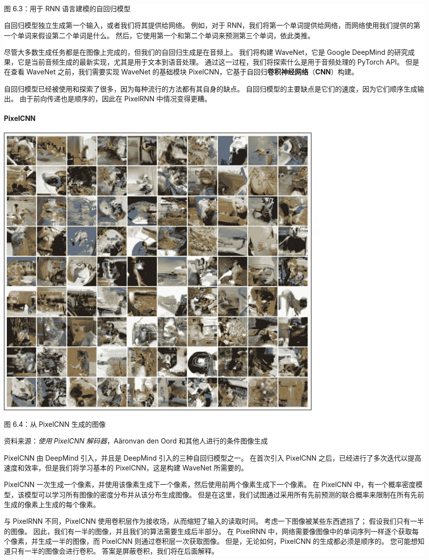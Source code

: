 图 6.3：用于 RNN 语言建模的自回归模型

自回归模型独立生成第一个输入，或者我们将其提供给网络。 例如，对于 RNN，我们将第一个单词提供给网络，而网络使用我们提供的第一个单词来假设第二个单词是什么。 然后，它使用第一个和第二个单词来预测第三个单词，依此类推。

尽管大多数生成任务都是在图像上完成的，但我们的自回归生成是在音频上。 我们将构建 WaveNet，它是 Google DeepMind 的研究成果，它是当前音频生成的最新实现，尤其是用于文本到语音处理。 通过这一过程，我们将探索什么是用于音频处理的 PyTorch API。 但是在查看 WaveNet 之前，我们需要实现 WaveNet 的基础模块 PixelCNN，它基于自回归**卷积神经网络**（**CNN**）构建。

自回归模型已经被使用和探索了很多，因为每种流行的方法都有其自身的缺点。 自回归模型的主要缺点是它们的速度，因为它们顺序生成输出。 由于前向传递也是顺序的，因此在 PixelRNN 中情况变得更糟。

#### PixelCNN

![PixelCNN](img/B09475_06_05.jpg)

图 6.4：从 PixelCNN 生成的图像

资料来源：*使用 PixelCNN 解码器*，Aäronvan den Oord 和其他人进行的条件图像生成

PixelCNN 由 DeepMind 引入，并且是 DeepMind 引入的三种自回归模型之一。 在首次引入 PixelCNN 之后，已经进行了多次迭代以提高速度和效率，但是我们将学习基本的 PixelCNN，这是构建 WaveNet 所需要的。

PixelCNN 一次生成一个像素，并使用该像素生成下一个像素，然后使用前两个像素生成下一个像素。 在 PixelCNN 中，有一个概率密度模型，该模型可以学习所有图像的密度分布并从该分布生成图像。 但是在这里，我们试图通过采用所有先前预测的联合概率来限制在所有先前生成的像素上生成的每个像素。

与 PixelRNN 不同，PixelCNN 使用卷积层作为接收场，从而缩短了输入的读取时间。 考虑一下图像被某些东西遮挡了； 假设我们只有一半的图像。 因此，我们有一半的图像，并且我们的算法需要生成后半部分。 在 PixelRNN 中，网络需要像图像中的单词序列一样逐个获取每个像素，并生成一半的图像，而 PixelCNN 则通过卷积层一次获取图像。 但是，无论如何，PixelCNN 的生成都必须是顺序的。 您可能想知道只有一半的图像会进行卷积。 答案是屏蔽卷积，我们将在后面解释。
